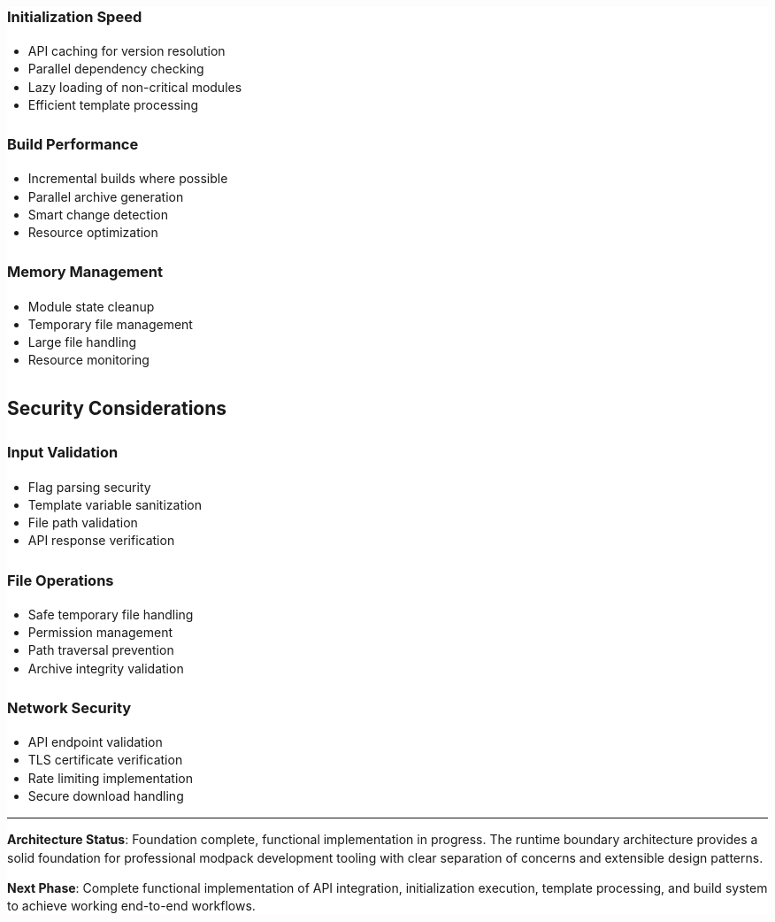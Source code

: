 ### Initialization Speed
- API caching for version resolution
- Parallel dependency checking
- Lazy loading of non-critical modules
- Efficient template processing

### Build Performance
- Incremental builds where possible
- Parallel archive generation
- Smart change detection
- Resource optimization

### Memory Management
- Module state cleanup
- Temporary file management
- Large file handling
- Resource monitoring

## Security Considerations

### Input Validation
- Flag parsing security
- Template variable sanitization
- File path validation
- API response verification

### File Operations
- Safe temporary file handling
- Permission management
- Path traversal prevention
- Archive integrity validation

### Network Security
- API endpoint validation
- TLS certificate verification
- Rate limiting implementation
- Secure download handling

---

**Architecture Status**: Foundation complete, functional implementation in progress. The runtime boundary architecture provides a solid foundation for professional modpack development tooling with clear separation of concerns and extensible design patterns.

**Next Phase**: Complete functional implementation of API integration, initialization execution, template processing, and build system to achieve working end-to-end workflows.